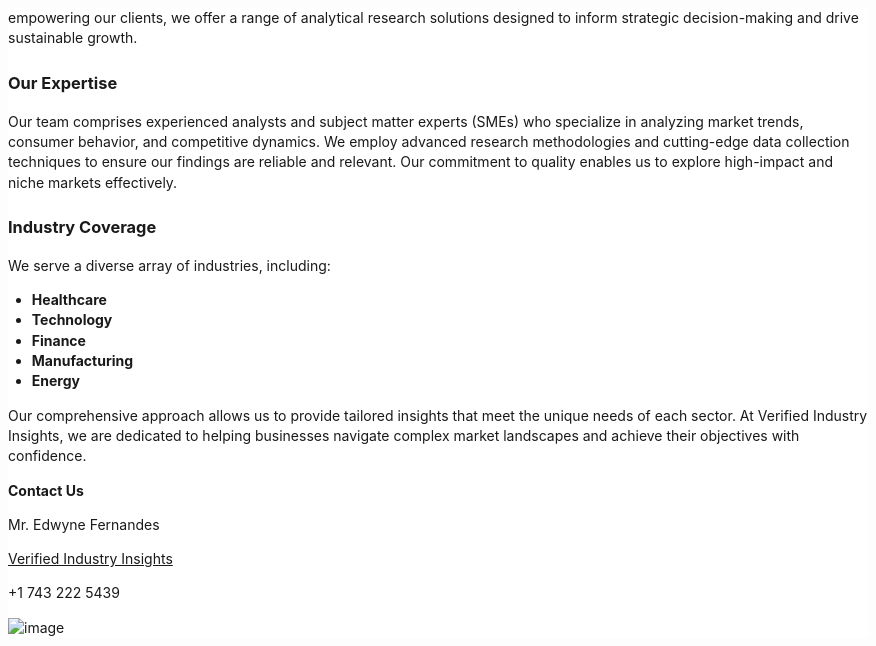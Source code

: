 empowering our clients, we offer a range of analytical research solutions designed to inform strategic decision-making and drive sustainable growth.</p><h3>Our Expertise</h3><p>Our team comprises experienced analysts and subject matter experts (SMEs) who specialize in analyzing market trends, consumer behavior, and competitive dynamics. We employ advanced research methodologies and cutting-edge data collection techniques to ensure our findings are reliable and relevant. Our commitment to quality enables us to explore high-impact and niche markets effectively.</p><h3>Industry Coverage</h3><p>We serve a diverse array of industries, including:</p><ul><li><strong>Healthcare</strong></li><li><strong>Technology</strong></li><li><strong>Finance</strong></li><li><strong>Manufacturing</strong></li><li><strong>Energy</strong></li></ul><p>Our comprehensive approach allows us to provide tailored insights that meet the unique needs of each sector. At Verified Industry Insights, we are dedicated to helping businesses navigate complex market landscapes and achieve their objectives with confidence.</p><p><strong>Contact Us</strong></p><p>Mr. Edwyne Fernandes</p><p><a href="https://www.verifiedindustryinsights.com/">Verified Industry Insights</a></p><p>+1 743 222 5439</p>
![image](https://github.com/user-attachments/assets/04a0364a-9c1e-4b5a-a1d6-7422d6a7cc97)
